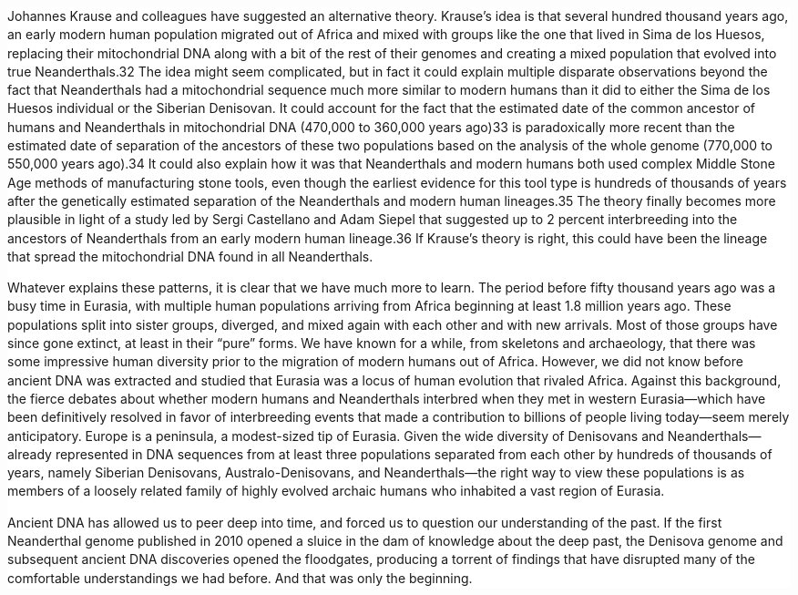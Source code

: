 Johannes Krause and colleagues have suggested an alternative theory. Krause’s idea is that several hundred thousand years ago, an early modern human population migrated out of Africa and mixed with groups like the one that lived in Sima de los Huesos, replacing their mitochondrial DNA along with a bit of the rest of their genomes and creating a mixed population that evolved into true Neanderthals.32 The idea might seem complicated, but in fact it could explain multiple disparate observations beyond the fact that Neanderthals had a mitochondrial sequence much more similar to modern humans than it did to either the Sima de los Huesos individual or the Siberian Denisovan. It could account for the fact that the estimated date of the common ancestor of humans and Neanderthals in mitochondrial DNA \(470,000 to 360,000 years ago\)33 is paradoxically more recent than the estimated date of separation of the ancestors of these two populations based on the analysis of the whole genome \(770,000 to 550,000 years ago\).34 It could also explain how it was that Neanderthals and modern humans both used complex Middle Stone Age methods of manufacturing stone tools, even though the earliest evidence for this tool type is hundreds of thousands of years after the genetically estimated separation of the Neanderthals and modern human lineages.35 The theory finally becomes more plausible in light of a study led by Sergi Castellano and Adam Siepel that suggested up to 2 percent interbreeding into the ancestors of Neanderthals from an early modern human lineage.36 If Krause’s theory is right, this could have been the lineage that spread the mitochondrial DNA found in all Neanderthals.

Whatever explains these patterns, it is clear that we have much more to learn. The period before fifty thousand years ago was a busy time in Eurasia, with multiple human populations arriving from Africa beginning at least 1.8 million years ago. These populations split into sister groups, diverged, and mixed again with each other and with new arrivals. Most of those groups have since gone extinct, at least in their “pure” forms. We have known for a while, from skeletons and archaeology, that there was some impressive human diversity prior to the migration of modern humans out of Africa. However, we did not know before ancient DNA was extracted and studied that Eurasia was a locus of human evolution that rivaled Africa. Against this background, the fierce debates about whether modern humans and Neanderthals interbred when they met in western Eurasia—which have been definitively resolved in favor of interbreeding events that made a contribution to billions of people living today—seem merely anticipatory. Europe is a peninsula, a modest-sized tip of Eurasia. Given the wide diversity of Denisovans and Neanderthals—already represented in DNA sequences from at least three populations separated from each other by hundreds of thousands of years, namely Siberian Denisovans, Australo-Denisovans, and Neanderthals—the right way to view these populations is as members of a loosely related family of highly evolved archaic humans who inhabited a vast region of Eurasia.

Ancient DNA has allowed us to peer deep into time, and forced us to question our understanding of the past. If the first Neanderthal genome published in 2010 opened a sluice in the dam of knowledge about the deep past, the Denisova genome and subsequent ancient DNA discoveries opened the floodgates, producing a torrent of findings that have disrupted many of the comfortable understandings we had before. And that was only the beginning.



